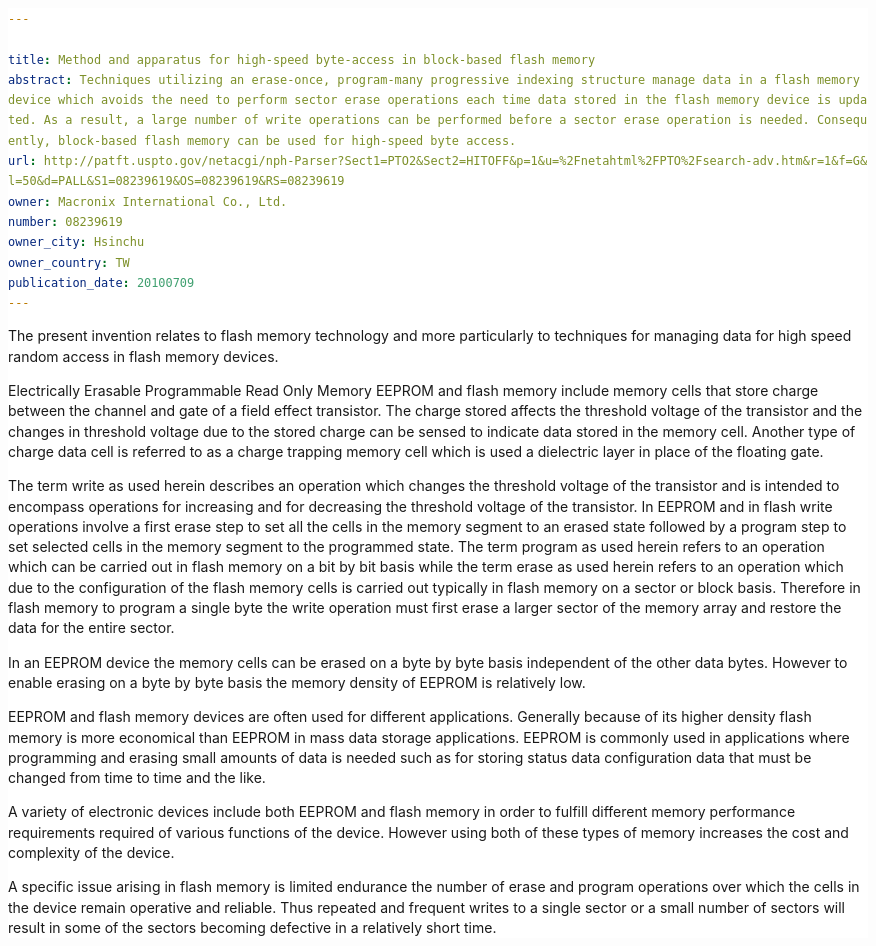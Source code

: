 ```yaml
---

title: Method and apparatus for high-speed byte-access in block-based flash memory
abstract: Techniques utilizing an erase-once, program-many progressive indexing structure manage data in a flash memory device which avoids the need to perform sector erase operations each time data stored in the flash memory device is updated. As a result, a large number of write operations can be performed before a sector erase operation is needed. Consequently, block-based flash memory can be used for high-speed byte access.
url: http://patft.uspto.gov/netacgi/nph-Parser?Sect1=PTO2&Sect2=HITOFF&p=1&u=%2Fnetahtml%2FPTO%2Fsearch-adv.htm&r=1&f=G&l=50&d=PALL&S1=08239619&OS=08239619&RS=08239619
owner: Macronix International Co., Ltd.
number: 08239619
owner_city: Hsinchu
owner_country: TW
publication_date: 20100709
---
```

The present invention relates to flash memory technology and more particularly to techniques for managing data for high speed random access in flash memory devices.

Electrically Erasable Programmable Read Only Memory EEPROM and flash memory include memory cells that store charge between the channel and gate of a field effect transistor. The charge stored affects the threshold voltage of the transistor and the changes in threshold voltage due to the stored charge can be sensed to indicate data stored in the memory cell. Another type of charge data cell is referred to as a charge trapping memory cell which is used a dielectric layer in place of the floating gate.

The term write as used herein describes an operation which changes the threshold voltage of the transistor and is intended to encompass operations for increasing and for decreasing the threshold voltage of the transistor. In EEPROM and in flash write operations involve a first erase step to set all the cells in the memory segment to an erased state followed by a program step to set selected cells in the memory segment to the programmed state. The term program as used herein refers to an operation which can be carried out in flash memory on a bit by bit basis while the term erase as used herein refers to an operation which due to the configuration of the flash memory cells is carried out typically in flash memory on a sector or block basis. Therefore in flash memory to program a single byte the write operation must first erase a larger sector of the memory array and restore the data for the entire sector.

In an EEPROM device the memory cells can be erased on a byte by byte basis independent of the other data bytes. However to enable erasing on a byte by byte basis the memory density of EEPROM is relatively low.

EEPROM and flash memory devices are often used for different applications. Generally because of its higher density flash memory is more economical than EEPROM in mass data storage applications. EEPROM is commonly used in applications where programming and erasing small amounts of data is needed such as for storing status data configuration data that must be changed from time to time and the like.

A variety of electronic devices include both EEPROM and flash memory in order to fulfill different memory performance requirements required of various functions of the device. However using both of these types of memory increases the cost and complexity of the device.

A specific issue arising in flash memory is limited endurance the number of erase and program operations over which the cells in the device remain operative and reliable. Thus repeated and frequent writes to a single sector or a small number of sectors will result in some of the sectors becoming defective in a relatively short time.
